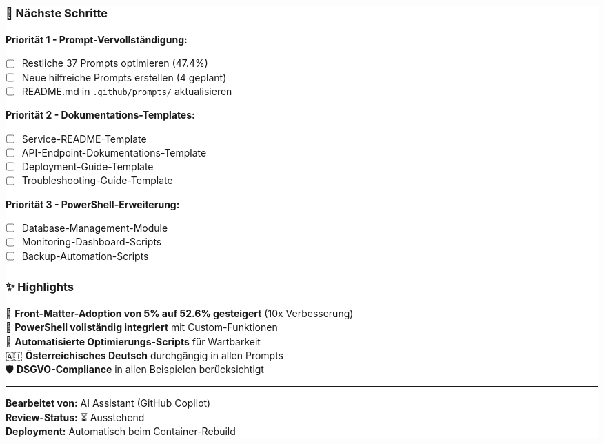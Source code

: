 ### 🎯 Nächste Schritte

**Priorität 1 - Prompt-Vervollständigung:**

- [ ] Restliche 37 Prompts optimieren (47.4%)
- [ ] Neue hilfreiche Prompts erstellen (4 geplant)
- [ ] README.md in `.github/prompts/` aktualisieren

**Priorität 2 - Dokumentations-Templates:**

- [ ] Service-README-Template
- [ ] API-Endpoint-Dokumentations-Template
- [ ] Deployment-Guide-Template
- [ ] Troubleshooting-Guide-Template

**Priorität 3 - PowerShell-Erweiterung:**

- [ ] Database-Management-Module
- [ ] Monitoring-Dashboard-Scripts
- [ ] Backup-Automation-Scripts

### ✨ Highlights

🎉 **Front-Matter-Adoption von 5% auf 52.6% gesteigert** (10x Verbesserung)  
🚀 **PowerShell vollständig integriert** mit Custom-Funktionen  
📝 **Automatisierte Optimierungs-Scripts** für Wartbarkeit  
🇦🇹 **Österreichisches Deutsch** durchgängig in allen Prompts  
🛡️ **DSGVO-Compliance** in allen Beispielen berücksichtigt

---

**Bearbeitet von:** AI Assistant (GitHub Copilot)  
**Review-Status:** ⏳ Ausstehend  
**Deployment:** Automatisch beim Container-Rebuild
